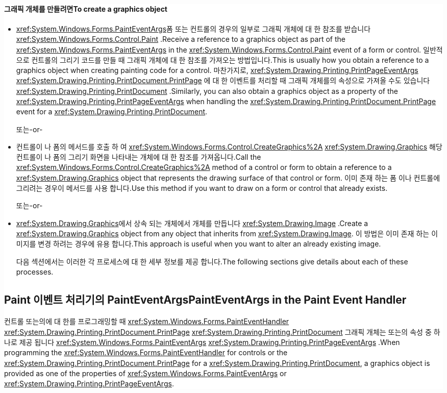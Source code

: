 #### <a name="to-create-a-graphics-object"></a><span data-ttu-id="c2441-111">그래픽 개체를 만들려면</span><span class="sxs-lookup"><span data-stu-id="c2441-111">To create a graphics object</span></span>  
  
- <span data-ttu-id="c2441-112"><xref:System.Windows.Forms.PaintEventArgs>폼 또는 컨트롤의 경우의 일부로 그래픽 개체에 대 한 참조를 받습니다 <xref:System.Windows.Forms.Control.Paint> .</span><span class="sxs-lookup"><span data-stu-id="c2441-112">Receive a reference to a graphics object as part of the <xref:System.Windows.Forms.PaintEventArgs> in the <xref:System.Windows.Forms.Control.Paint> event of a form or control.</span></span> <span data-ttu-id="c2441-113">일반적으로 컨트롤의 그리기 코드를 만들 때 그래픽 개체에 대 한 참조를 가져오는 방법입니다.</span><span class="sxs-lookup"><span data-stu-id="c2441-113">This is usually how you obtain a reference to a graphics object when creating painting code for a control.</span></span> <span data-ttu-id="c2441-114">마찬가지로, <xref:System.Drawing.Printing.PrintPageEventArgs> <xref:System.Drawing.Printing.PrintDocument.PrintPage> 에 대 한 이벤트를 처리할 때 그래픽 개체를의 속성으로 가져올 수도 있습니다 <xref:System.Drawing.Printing.PrintDocument> .</span><span class="sxs-lookup"><span data-stu-id="c2441-114">Similarly, you can also obtain a graphics object as a property of the <xref:System.Drawing.Printing.PrintPageEventArgs> when handling the <xref:System.Drawing.Printing.PrintDocument.PrintPage> event for a <xref:System.Drawing.Printing.PrintDocument>.</span></span>  
  
     <span data-ttu-id="c2441-115">또는</span><span class="sxs-lookup"><span data-stu-id="c2441-115">-or-</span></span>  
  
- <span data-ttu-id="c2441-116">컨트롤이 나 폼의 메서드를 호출 하 여 <xref:System.Windows.Forms.Control.CreateGraphics%2A> <xref:System.Drawing.Graphics> 해당 컨트롤이 나 폼의 그리기 화면을 나타내는 개체에 대 한 참조를 가져옵니다.</span><span class="sxs-lookup"><span data-stu-id="c2441-116">Call the <xref:System.Windows.Forms.Control.CreateGraphics%2A> method of a control or form to obtain a reference to a <xref:System.Drawing.Graphics> object that represents the drawing surface of that control or form.</span></span> <span data-ttu-id="c2441-117">이미 존재 하는 폼 이나 컨트롤에 그리려는 경우이 메서드를 사용 합니다.</span><span class="sxs-lookup"><span data-stu-id="c2441-117">Use this method if you want to draw on a form or control that already exists.</span></span>  
  
     <span data-ttu-id="c2441-118">또는</span><span class="sxs-lookup"><span data-stu-id="c2441-118">-or-</span></span>  
  
- <span data-ttu-id="c2441-119"><xref:System.Drawing.Graphics>에서 상속 되는 개체에서 개체를 만듭니다 <xref:System.Drawing.Image> .</span><span class="sxs-lookup"><span data-stu-id="c2441-119">Create a <xref:System.Drawing.Graphics> object from any object that inherits from <xref:System.Drawing.Image>.</span></span> <span data-ttu-id="c2441-120">이 방법은 이미 존재 하는 이미지를 변경 하려는 경우에 유용 합니다.</span><span class="sxs-lookup"><span data-stu-id="c2441-120">This approach is useful when you want to alter an already existing image.</span></span>  
  
     <span data-ttu-id="c2441-121">다음 섹션에서는 이러한 각 프로세스에 대 한 세부 정보를 제공 합니다.</span><span class="sxs-lookup"><span data-stu-id="c2441-121">The following sections give details about each of these processes.</span></span>  
  
## <a name="painteventargs-in-the-paint-event-handler"></a><span data-ttu-id="c2441-122">Paint 이벤트 처리기의 PaintEventArgs</span><span class="sxs-lookup"><span data-stu-id="c2441-122">PaintEventArgs in the Paint Event Handler</span></span>  
 <span data-ttu-id="c2441-123">컨트롤 또는의에 대 한를 프로그래밍할 때 <xref:System.Windows.Forms.PaintEventHandler> <xref:System.Drawing.Printing.PrintDocument.PrintPage> <xref:System.Drawing.Printing.PrintDocument> 그래픽 개체는 또는의 속성 중 하나로 제공 됩니다 <xref:System.Windows.Forms.PaintEventArgs> <xref:System.Drawing.Printing.PrintPageEventArgs> .</span><span class="sxs-lookup"><span data-stu-id="c2441-123">When programming the <xref:System.Windows.Forms.PaintEventHandler> for controls or the <xref:System.Drawing.Printing.PrintDocument.PrintPage> for a <xref:System.Drawing.Printing.PrintDocument>, a graphics object is provided as one of the properties of <xref:System.Windows.Forms.PaintEventArgs> or <xref:System.Drawing.Printing.PrintPageEventArgs>.</span></span>  
  